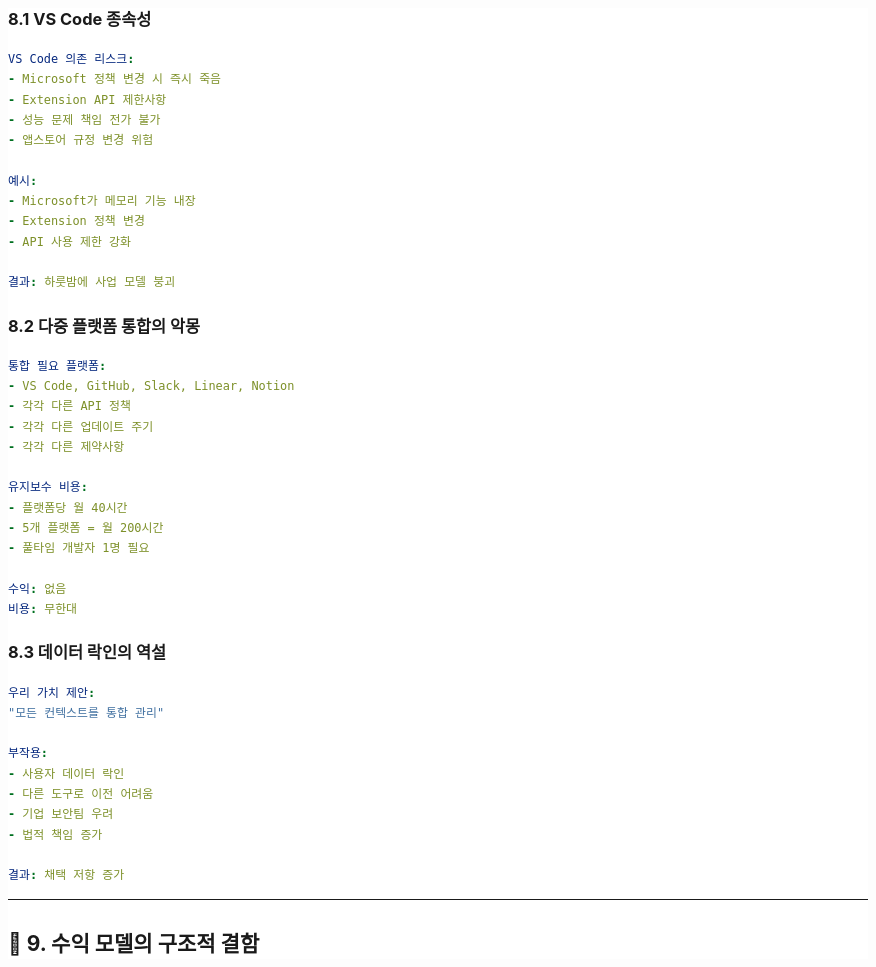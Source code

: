 ### 8.1 VS Code 종속성

```yaml
VS Code 의존 리스크:
- Microsoft 정책 변경 시 즉시 죽음
- Extension API 제한사항
- 성능 문제 책임 전가 불가
- 앱스토어 규정 변경 위험

예시:
- Microsoft가 메모리 기능 내장
- Extension 정책 변경
- API 사용 제한 강화

결과: 하룻밤에 사업 모델 붕괴
```

### 8.2 다중 플랫폼 통합의 악몽

```yaml
통합 필요 플랫폼:
- VS Code, GitHub, Slack, Linear, Notion
- 각각 다른 API 정책
- 각각 다른 업데이트 주기
- 각각 다른 제약사항

유지보수 비용:
- 플랫폼당 월 40시간
- 5개 플랫폼 = 월 200시간
- 풀타임 개발자 1명 필요

수익: 없음
비용: 무한대
```

### 8.3 데이터 락인의 역설

```yaml
우리 가치 제안:
"모든 컨텍스트를 통합 관리"

부작용:
- 사용자 데이터 락인
- 다른 도구로 이전 어려움
- 기업 보안팀 우려
- 법적 책임 증가

결과: 채택 저항 증가
```

---

## 🔴 9. 수익 모델의 구조적 결함
